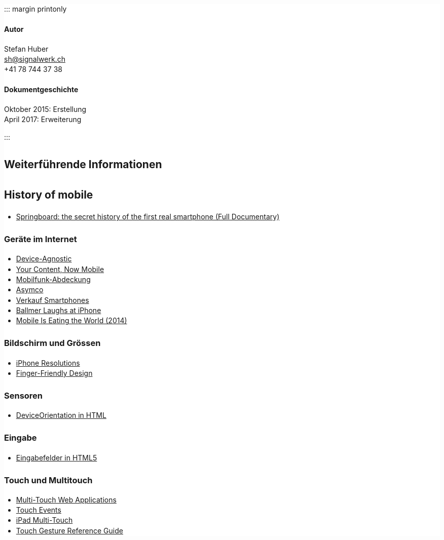 
<div class='header'></div>



::: margin printonly
#### Autor
Stefan Huber  
sh@signalwerk.ch  
+41 78 744 37 38

#### Dokumentgeschichte
Oktober 2015: Erstellung  
April 2017: Erweiterung  

:::

## Weiterführende Informationen

## History of mobile
* [Springboard: the secret history of the first real smartphone (Full Documentary)](https://www.youtube.com/watch?v=b9_Vh9h3Ohw)

### Geräte im Internet
* [Device-Agnostic](http://trentwalton.com/2014/03/10/device-agnostic/)
* [Your Content, Now Mobile](http://alistapart.com/article/your-content-now-mobile)
* [Mobilfunk-Abdeckung](https://scmplc.begasoft.ch/plcapp/pages/gis/netzabdeckung.jsf)
* [Asymco](http://www.asymco.com/)
* [Verkauf Smartphones ](https://www.statista.com/statistics/266219/global-smartphone-sales-since-1st-quarter-2009-by-operating-system/)
* [Ballmer Laughs at iPhone](https://www.youtube.com/watch?v=eywi0h_Y5_U)
* [Mobile Is Eating the World (2014)](http://www.slideshare.net/a16z/mobile-is-eating-the-world-40841467)

### Bildschirm und Grössen
* [iPhone Resolutions](https://www.paintcodeapp.com/news/ultimate-guide-to-iphone-resolutions)
* [Finger-Friendly Design](http://www.smashingmagazine.com/2012/02/finger-friendly-design-ideal-mobile-touchscreen-target-sizes/)

### Sensoren
* [DeviceOrientation in HTML](http://w3c.github.io/deviceorientation/spec-source-orientation.html)

### Eingabe
* [Eingabefelder in HTML5](http://www.wufoo.com/html5/)

### Touch und Multitouch
* [Multi-Touch Web Applications](http://blog.teamtreehouse.com/building-multi-touch-web-applications)
* [Touch Events](https://mobiforge.com/design-development/html5-mobile-web-touch-events)
* [iPad Multi-Touch](http://mattgemmell.com/ipad-multi-touch/)
* [Touch Gesture Reference Guide](http://www.lukew.com/ff/entry.asp?1071)
